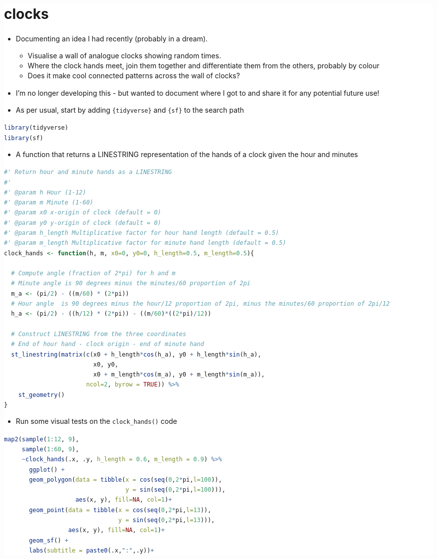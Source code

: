 
# clocks

-   Documenting an idea I had recently (probably in a dream).

    -   Visualise a wall of analogue clocks showing random times.
    -   Where the clock hands meet, join them together and differentiate
        them from the others, probably by colour
    -   Does it make cool connected patterns across the wall of clocks?

-   I’m no longer developing this - but wanted to document where I got
    to and share it for any potential future use!

-   As per usual, start by adding `{tidyverse}` and `{sf}` to the search
    path

``` r
library(tidyverse)
library(sf)
```

-   A function that returns a LINESTRING representation of the hands of
    a clock given the hour and minutes

``` r
#' Return hour and minute hands as a LINESTRING
#'
#' @param h Hour (1-12)
#' @param m Minute (1-60)
#' @param x0 x-origin of clock (default = 0) 
#' @param y0 y-origin of clock (default = 0)
#' @param h_length Multiplicative factor for hour hand length (default = 0.5) 
#' @param m_length Multiplicative factor for minute hand length (default = 0.5)
clock_hands <- function(h, m, x0=0, y0=0, h_length=0.5, m_length=0.5){
  
  # Compute angle (fraction of 2*pi) for h and m
  # Minute angle is 90 degrees minus the minutes/60 proportion of 2pi
  m_a <- (pi/2) - ((m/60) * (2*pi))
  # Hour angle  is 90 degrees minus the hour/12 proportion of 2pi, minus the minutes/60 proportion of 2pi/12
  h_a <- (pi/2) - ((h/12) * (2*pi)) - ((m/60)*((2*pi)/12)) 
  
  # Construct LINESTRING from the three coordinates
  # End of hour hand - clock origin - end of minute hand
  st_linestring(matrix(c(x0 + h_length*cos(h_a), y0 + h_length*sin(h_a),
                         x0, y0,
                         x0 + m_length*cos(m_a), y0 + m_length*sin(m_a)),
                       ncol=2, byrow = TRUE)) %>% 
    st_geometry()
}
```

-   Run some visual tests on the `clock_hands()` code

``` r
map2(sample(1:12, 9), 
     sample(1:60, 9),
     ~clock_hands(.x, .y, h_length = 0.6, m_length = 0.9) %>% 
       ggplot() + 
       geom_polygon(data = tibble(x = cos(seq(0,2*pi,l=100)),
                                  y = sin(seq(0,2*pi,l=100))),
                    aes(x, y), fill=NA, col=1)+
       geom_point(data = tibble(x = cos(seq(0,2*pi,l=13)),
                                y = sin(seq(0,2*pi,l=13))),
                  aes(x, y), fill=NA, col=1)+
       geom_sf() + 
       labs(subtitle = paste0(.x,":",.y))+
```